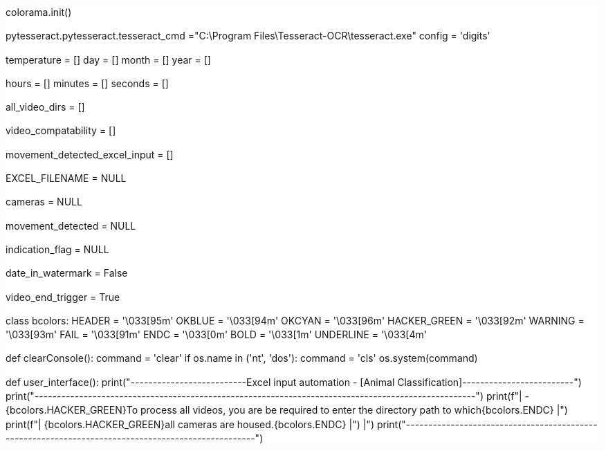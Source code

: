 colorama.init()

pytesseract.pytesseract.tesseract_cmd ="C:\\Program Files\\Tesseract-OCR\\tesseract.exe"
config = 'digits'

temperature = []
day = []
month = []
year = []

hours = []
minutes = []
seconds = []

all_video_dirs = []

video_compatability = []

movement_detected_excel_input = []

EXCEL_FILENAME = NULL

cameras = NULL

movement_detected = NULL

indication_flag = NULL

date_in_watermark = False

video_end_trigger = True


class bcolors:
        HEADER = '\033[95m'
        OKBLUE = '\033[94m'
        OKCYAN = '\033[96m'
        HACKER_GREEN = '\033[92m'
        WARNING = '\033[93m'
        FAIL = '\033[91m'
        ENDC = '\033[0m'
        BOLD = '\033[1m'
        UNDERLINE = '\033[4m'
        

def clearConsole(): 
        command = 'clear'
        if os.name in ('nt', 'dos'): 
            command = 'cls'
        os.system(command)    


def user_interface(): 
    print("--------------------------Excel input automation - [Animal Classification]-------------------------")
    print("---------------------------------------------------------------------------------------------------")
    print(f"| - {bcolors.HACKER_GREEN}To process all videos, you are be required to enter the directory path to which{bcolors.ENDC}     |")
    print(f"|   {bcolors.HACKER_GREEN}all cameras are housed.{bcolors.ENDC}                                                                       |") 
                                                       |")
    print("---------------------------------------------------------------------------------------------------")    
